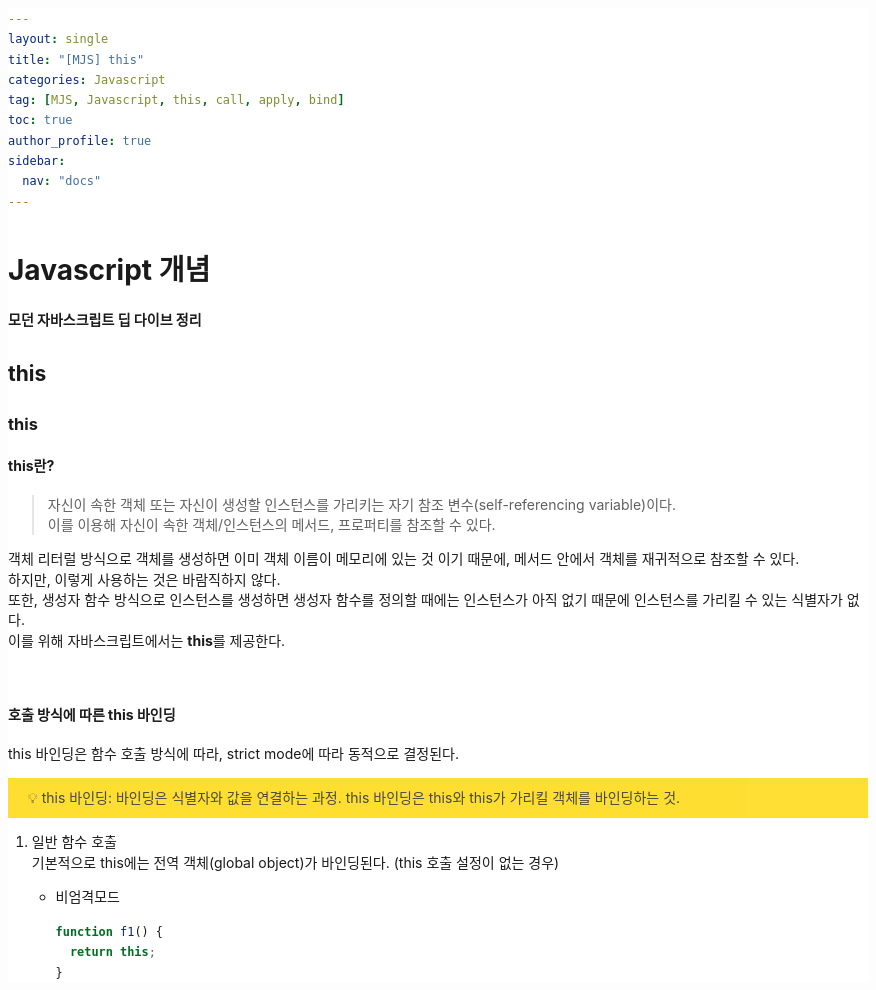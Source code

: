 ```yaml
---
layout: single
title: "[MJS] this"
categories: Javascript
tag: [MJS, Javascript, this, call, apply, bind]
toc: true
author_profile: true
sidebar:
  nav: "docs"
---
```


# Javascript 개념

**모던 자바스크립트 딥 다이브 정리**

## this

### this

#### **this란?**

> 자신이 속한 객체 또는 자신이 생성할 인스턴스를 가리키는 자기 참조 변수(self-referencing variable)이다. <br> 이를 이용해 자신이 속한 객체/인스턴스의 메서드, 프로퍼티를 참조할 수 있다.

객체 리터럴 방식으로 객체를 생성하면 이미 객체 이름이 메모리에 있는 것 이기 때문에, 메서드 안에서 객체를 재귀적으로 참조할 수 있다.
<br>하지만, 이렇게 사용하는 것은 바람직하지 않다.
<br>또한, 생성자 함수 방식으로 인스턴스를 생성하면 생성자 함수를 정의할 때에는 인스턴스가 아직 없기 때문에 인스턴스를 가리킬 수 있는 식별자가 없다.
<br>이를 위해 자바스크립트에서는 **this**를 제공한다.

<br>

#### **호출 방식에 따른 this 바인딩**

this 바인딩은 함수 호출 방식에 따라, strict mode에 따라 동적으로 결정된다.

<aside style='background-color : gold; opacity: 0.8; padding: 10px 20px'>
  💡 this 바인딩:
  바인딩은 식별자와 값을 연결하는 과정.
  this 바인딩은 this와 this가 가리킬 객체를 바인딩하는 것.
</aside>

1.  일반 함수 호출
    <br>기본적으로 this에는 전역 객체(global object)가 바인딩된다.
    (this 호출 설정이 없는 경우)

    - 비엄격모드

      ```jsx
      function f1() {
        return this;
      }
